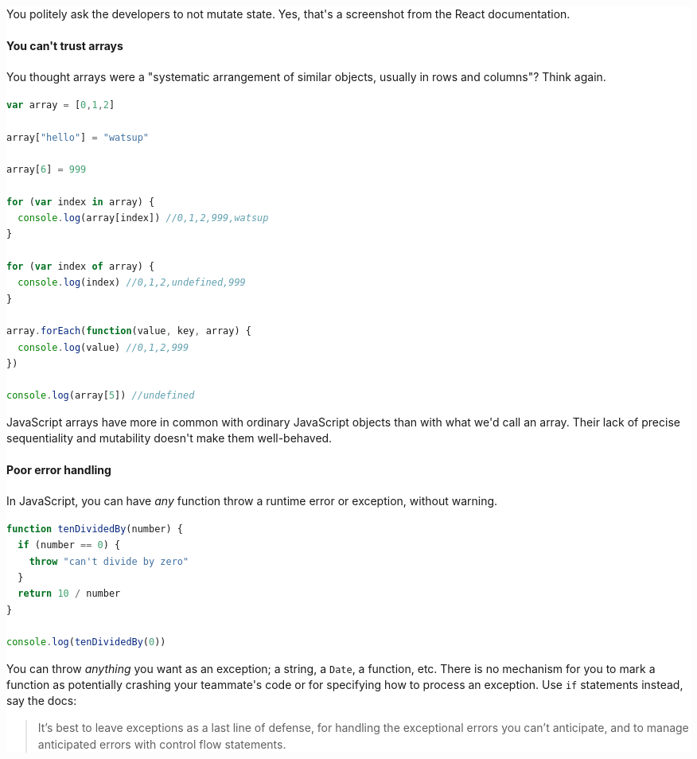 You politely ask the developers to not mutate state. Yes, that's a screenshot from the React documentation. 


#### You can't trust arrays

You thought arrays were a "systematic arrangement of similar objects, usually in rows and columns"? Think again. 

```javascript
var array = [0,1,2]

array["hello"] = "watsup"

array[6] = 999

for (var index in array) {
  console.log(array[index]) //0,1,2,999,watsup
}

for (var index of array) {
  console.log(index) //0,1,2,undefined,999
}

array.forEach(function(value, key, array) {
  console.log(value) //0,1,2,999
})

console.log(array[5]) //undefined
```

JavaScript arrays have more in common with ordinary JavaScript objects than with what we'd call an array. Their lack of precise sequentiality and mutability doesn't make them well-behaved.

#### Poor error handling

In JavaScript, you can have *any* function throw a runtime error or exception, without warning. 

```javascript
function tenDividedBy(number) {
  if (number == 0) {
    throw "can't divide by zero"
  }
  return 10 / number
}

console.log(tenDividedBy(0))
```

You can throw _anything_ you want as an exception; a string, a `Date`, a function, etc. There is no mechanism for you to mark a function as potentially crashing your teammate's code or for specifying how to process an exception. Use `if` statements instead, say the docs:

>It’s best to leave exceptions as a last line of defense, for handling the exceptional errors you can’t anticipate, and to manage anticipated errors with control flow statements.
